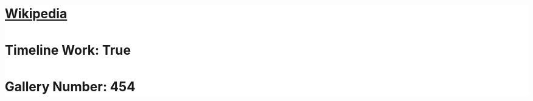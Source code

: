 ## [Wikipedia](https://www.wikidata.org/wiki/Q29384951)
## Timeline Work: True
## Gallery Number: 454